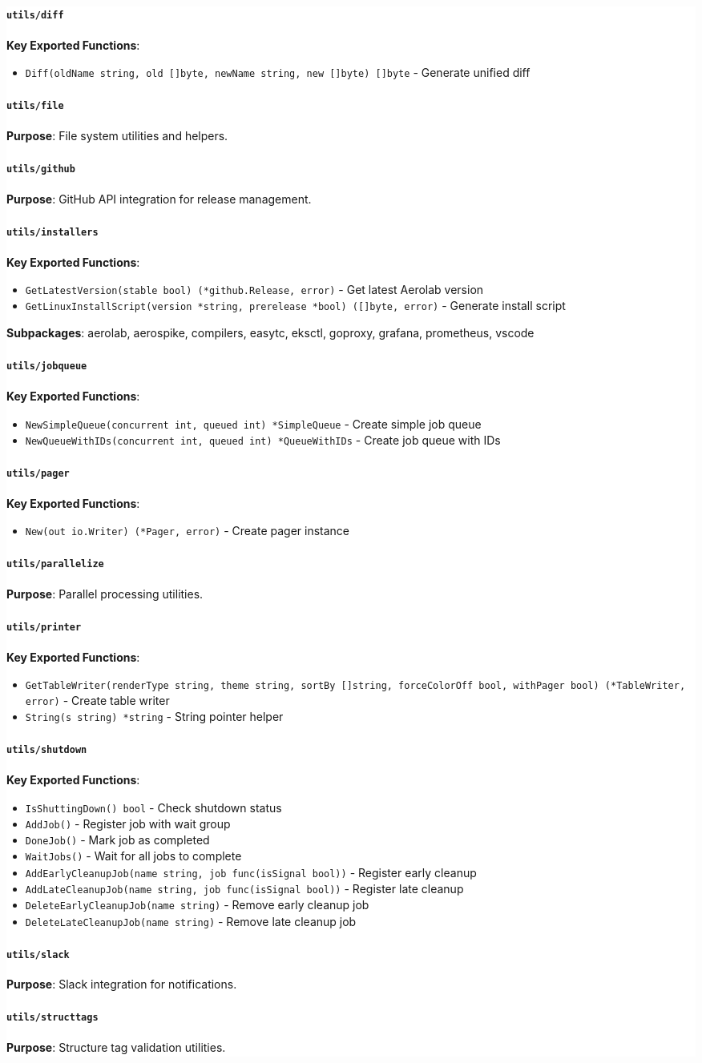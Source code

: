 #### `utils/diff`
**Key Exported Functions**:
- `Diff(oldName string, old []byte, newName string, new []byte) []byte` - Generate unified diff

#### `utils/file`
**Purpose**: File system utilities and helpers.

#### `utils/github`
**Purpose**: GitHub API integration for release management.

#### `utils/installers`
**Key Exported Functions**:
- `GetLatestVersion(stable bool) (*github.Release, error)` - Get latest Aerolab version
- `GetLinuxInstallScript(version *string, prerelease *bool) ([]byte, error)` - Generate install script

**Subpackages**: aerolab, aerospike, compilers, easytc, eksctl, goproxy, grafana, prometheus, vscode

#### `utils/jobqueue`
**Key Exported Functions**:
- `NewSimpleQueue(concurrent int, queued int) *SimpleQueue` - Create simple job queue
- `NewQueueWithIDs(concurrent int, queued int) *QueueWithIDs` - Create job queue with IDs

#### `utils/pager`
**Key Exported Functions**:
- `New(out io.Writer) (*Pager, error)` - Create pager instance

#### `utils/parallelize`
**Purpose**: Parallel processing utilities.

#### `utils/printer`
**Key Exported Functions**:
- `GetTableWriter(renderType string, theme string, sortBy []string, forceColorOff bool, withPager bool) (*TableWriter, error)` - Create table writer
- `String(s string) *string` - String pointer helper

#### `utils/shutdown`
**Key Exported Functions**:
- `IsShuttingDown() bool` - Check shutdown status
- `AddJob()` - Register job with wait group
- `DoneJob()` - Mark job as completed
- `WaitJobs()` - Wait for all jobs to complete
- `AddEarlyCleanupJob(name string, job func(isSignal bool))` - Register early cleanup
- `AddLateCleanupJob(name string, job func(isSignal bool))` - Register late cleanup
- `DeleteEarlyCleanupJob(name string)` - Remove early cleanup job
- `DeleteLateCleanupJob(name string)` - Remove late cleanup job

#### `utils/slack`
**Purpose**: Slack integration for notifications.

#### `utils/structtags`
**Purpose**: Structure tag validation utilities.
